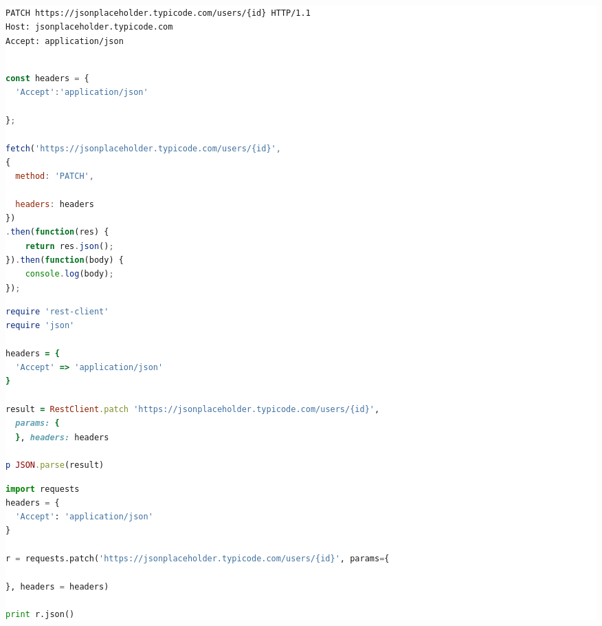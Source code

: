 ```http
PATCH https://jsonplaceholder.typicode.com/users/{id} HTTP/1.1
Host: jsonplaceholder.typicode.com
Accept: application/json

```

```javascript

const headers = {
  'Accept':'application/json'

};

fetch('https://jsonplaceholder.typicode.com/users/{id}',
{
  method: 'PATCH',

  headers: headers
})
.then(function(res) {
    return res.json();
}).then(function(body) {
    console.log(body);
});

```

```ruby
require 'rest-client'
require 'json'

headers = {
  'Accept' => 'application/json'
}

result = RestClient.patch 'https://jsonplaceholder.typicode.com/users/{id}',
  params: {
  }, headers: headers

p JSON.parse(result)

```

```python
import requests
headers = {
  'Accept': 'application/json'
}

r = requests.patch('https://jsonplaceholder.typicode.com/users/{id}', params={

}, headers = headers)

print r.json()

```
